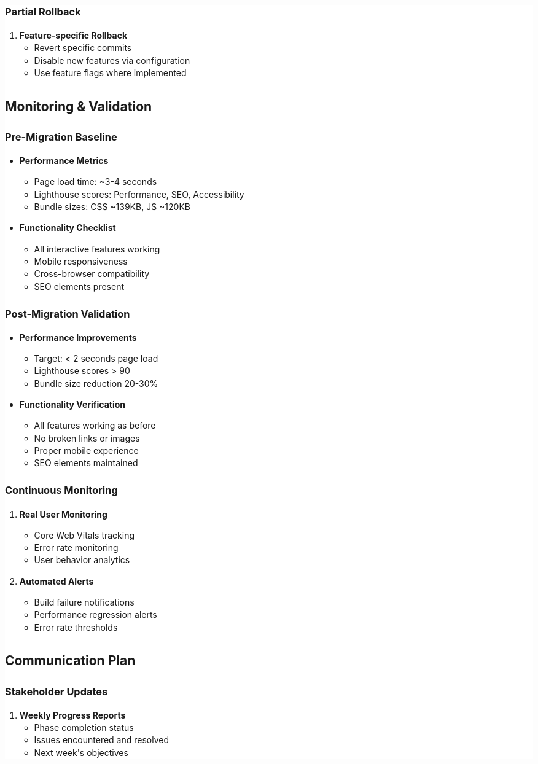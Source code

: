 ### Partial Rollback
1. **Feature-specific Rollback**
   - Revert specific commits
   - Disable new features via configuration
   - Use feature flags where implemented

## Monitoring & Validation

### Pre-Migration Baseline
- **Performance Metrics**
  - Page load time: ~3-4 seconds
  - Lighthouse scores: Performance, SEO, Accessibility
  - Bundle sizes: CSS ~139KB, JS ~120KB

- **Functionality Checklist**
  - All interactive features working
  - Mobile responsiveness
  - Cross-browser compatibility
  - SEO elements present

### Post-Migration Validation
- **Performance Improvements**
  - Target: < 2 seconds page load
  - Lighthouse scores > 90
  - Bundle size reduction 20-30%

- **Functionality Verification**
  - All features working as before
  - No broken links or images
  - Proper mobile experience
  - SEO elements maintained

### Continuous Monitoring
1. **Real User Monitoring**
   - Core Web Vitals tracking
   - Error rate monitoring
   - User behavior analytics

2. **Automated Alerts**
   - Build failure notifications
   - Performance regression alerts
   - Error rate thresholds

## Communication Plan

### Stakeholder Updates
1. **Weekly Progress Reports**
   - Phase completion status
   - Issues encountered and resolved
   - Next week's objectives
